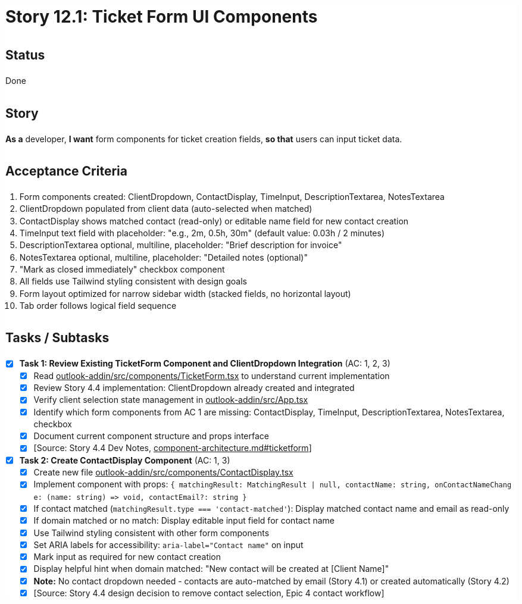 # Story 12.1: Ticket Form UI Components

## Status

Done

## Story

**As a** developer,
**I want** form components for ticket creation fields,
**so that** users can input ticket data.

## Acceptance Criteria

1. Form components created: ClientDropdown, ContactDisplay, TimeInput, DescriptionTextarea, NotesTextarea
2. ClientDropdown populated from client data (auto-selected when matched)
3. ContactDisplay shows matched contact (read-only) or editable name field for new contact creation
4. TimeInput text field with placeholder: "e.g., 2m, 0.5h, 30m" (default value: 0.03h / 2 minutes)
5. DescriptionTextarea optional, multiline, placeholder: "Brief description for invoice"
6. NotesTextarea optional, multiline, placeholder: "Detailed notes (optional)"
7. "Mark as closed immediately" checkbox component
8. All fields use Tailwind styling consistent with design goals
9. Form layout optimized for narrow sidebar width (stacked fields, no horizontal layout)
10. Tab order follows logical field sequence

## Tasks / Subtasks

- [x] **Task 1: Review Existing TicketForm Component and ClientDropdown Integration** (AC: 1, 2, 3)
  - [x] Read [outlook-addin/src/components/TicketForm.tsx](../../../outlook-addin/src/components/TicketForm.tsx) to understand current implementation
  - [x] Review Story 4.4 implementation: ClientDropdown already created and integrated
  - [x] Verify client selection state management in [outlook-addin/src/App.tsx](../../../outlook-addin/src/App.tsx)
  - [x] Identify which form components from AC 1 are missing: ContactDisplay, TimeInput, DescriptionTextarea, NotesTextarea, checkbox
  - [x] Document current component structure and props interface
  - [x] [Source: Story 4.4 Dev Notes, [component-architecture.md#ticketform](../architecture/component-architecture.md#ticketform)]

- [x] **Task 2: Create ContactDisplay Component** (AC: 1, 3)
  - [x] Create new file [outlook-addin/src/components/ContactDisplay.tsx](../../../outlook-addin/src/components/ContactDisplay.tsx)
  - [x] Implement component with props: `{ matchingResult: MatchingResult | null, contactName: string, onContactNameChange: (name: string) => void, contactEmail?: string }`
  - [x] If contact matched (`matchingResult.type === 'contact-matched'`): Display matched contact name and email as read-only
  - [x] If domain matched or no match: Display editable input field for contact name
  - [x] Use Tailwind styling consistent with other form components
  - [x] Set ARIA labels for accessibility: `aria-label="Contact name"` on input
  - [x] Mark input as required for new contact creation
  - [x] Display helpful hint when domain matched: "New contact will be created at [Client Name]"
  - [x] **Note:** No contact dropdown needed - contacts are auto-matched by email (Story 4.1) or created automatically (Story 4.2)
  - [x] [Source: Story 4.4 design decision to remove contact selection, Epic 4 contact workflow]
